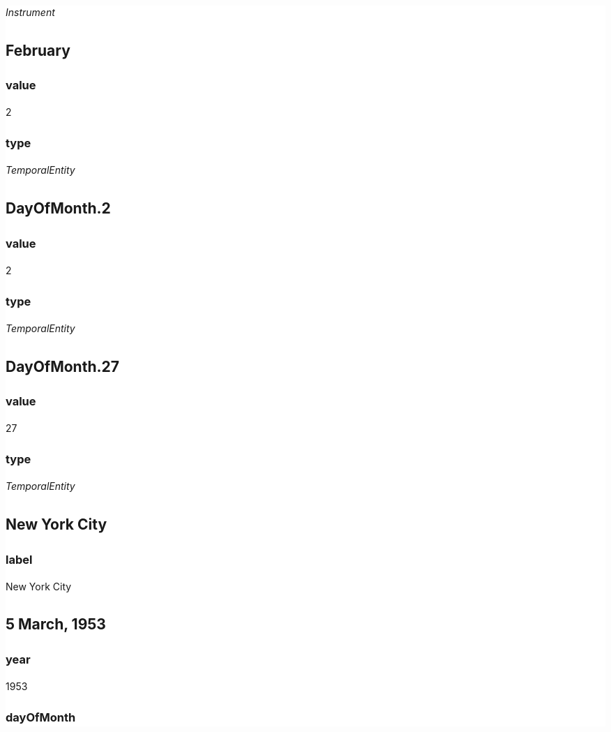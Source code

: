 
*Instrument*

## February

### value


2

### type


*TemporalEntity*

## DayOfMonth.2

### value


2

### type


*TemporalEntity*

## DayOfMonth.27

### value


27

### type


*TemporalEntity*

## New York City

### label


New York City

## 5 March, 1953

### year


1953

### dayOfMonth
